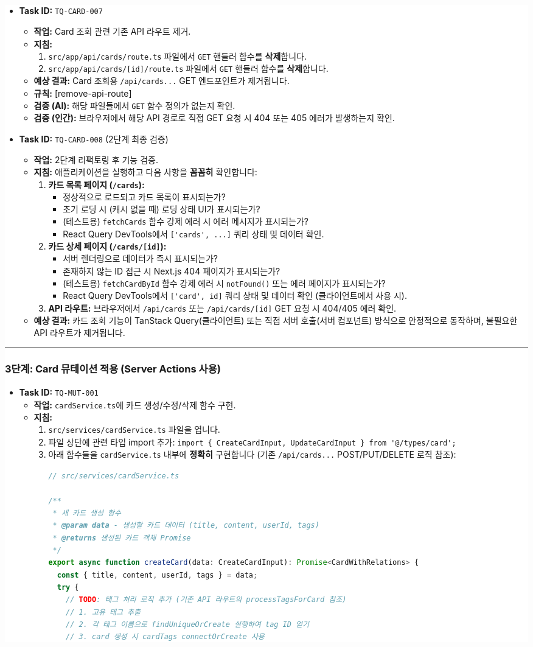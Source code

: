 *   **Task ID:** `TQ-CARD-007`
    *   **작업:** Card 조회 관련 기존 API 라우트 제거.
    *   **지침:**
        1.  `src/app/api/cards/route.ts` 파일에서 `GET` 핸들러 함수를 **삭제**합니다.
        2.  `src/app/api/cards/[id]/route.ts` 파일에서 `GET` 핸들러 함수를 **삭제**합니다.
    *   **예상 결과:** Card 조회용 `/api/cards...` GET 엔드포인트가 제거됩니다.
    *   **규칙:** [remove-api-route]
    *   **검증 (AI):** 해당 파일들에서 `GET` 함수 정의가 없는지 확인.
    *   **검증 (인간):** 브라우저에서 해당 API 경로로 직접 GET 요청 시 404 또는 405 에러가 발생하는지 확인.

*   **Task ID:** `TQ-CARD-008` (2단계 최종 검증)
    *   **작업:** 2단계 리팩토링 후 기능 검증.
    *   **지침:** 애플리케이션을 실행하고 다음 사항을 **꼼꼼히** 확인합니다:
        1.  **카드 목록 페이지 (`/cards`):**
            *   정상적으로 로드되고 카드 목록이 표시되는가?
            *   초기 로딩 시 (캐시 없을 때) 로딩 상태 UI가 표시되는가?
            *   (테스트용) `fetchCards` 함수 강제 에러 시 에러 메시지가 표시되는가?
            *   React Query DevTools에서 `['cards', ...]` 쿼리 상태 및 데이터 확인.
        2.  **카드 상세 페이지 (`/cards/[id]`):**
            *   서버 렌더링으로 데이터가 즉시 표시되는가?
            *   존재하지 않는 ID 접근 시 Next.js 404 페이지가 표시되는가?
            *   (테스트용) `fetchCardById` 함수 강제 에러 시 `notFound()` 또는 에러 페이지가 표시되는가?
            *   React Query DevTools에서 `['card', id]` 쿼리 상태 및 데이터 확인 (클라이언트에서 사용 시).
        3.  **API 라우트:** 브라우저에서 `/api/cards` 또는 `/api/cards/[id]` GET 요청 시 404/405 에러 확인.
    *   **예상 결과:** 카드 조회 기능이 TanStack Query(클라이언트) 또는 직접 서버 호출(서버 컴포넌트) 방식으로 안정적으로 동작하며, 불필요한 API 라우트가 제거됩니다.

---

### **3단계: Card 뮤테이션 적용 (Server Actions 사용)**

*   **Task ID:** `TQ-MUT-001`
    *   **작업:** `cardService.ts`에 카드 생성/수정/삭제 함수 구현.
    *   **지침:**
        1.  `src/services/cardService.ts` 파일을 엽니다.
        2.  파일 상단에 관련 타입 import 추가: `import { CreateCardInput, UpdateCardInput } from '@/types/card';`
        3.  아래 함수들을 `cardService.ts` 내부에 **정확히** 구현합니다 (기존 `/api/cards...` POST/PUT/DELETE 로직 참조):
            ```typescript
            // src/services/cardService.ts

            /**
             * 새 카드 생성 함수
             * @param data - 생성할 카드 데이터 (title, content, userId, tags)
             * @returns 생성된 카드 객체 Promise
             */
            export async function createCard(data: CreateCardInput): Promise<CardWithRelations> {
              const { title, content, userId, tags } = data;
              try {
                // TODO: 태그 처리 로직 추가 (기존 API 라우트의 processTagsForCard 참조)
                // 1. 고유 태그 추출
                // 2. 각 태그 이름으로 findUniqueOrCreate 실행하여 tag ID 얻기
                // 3. card 생성 시 cardTags connectOrCreate 사용

